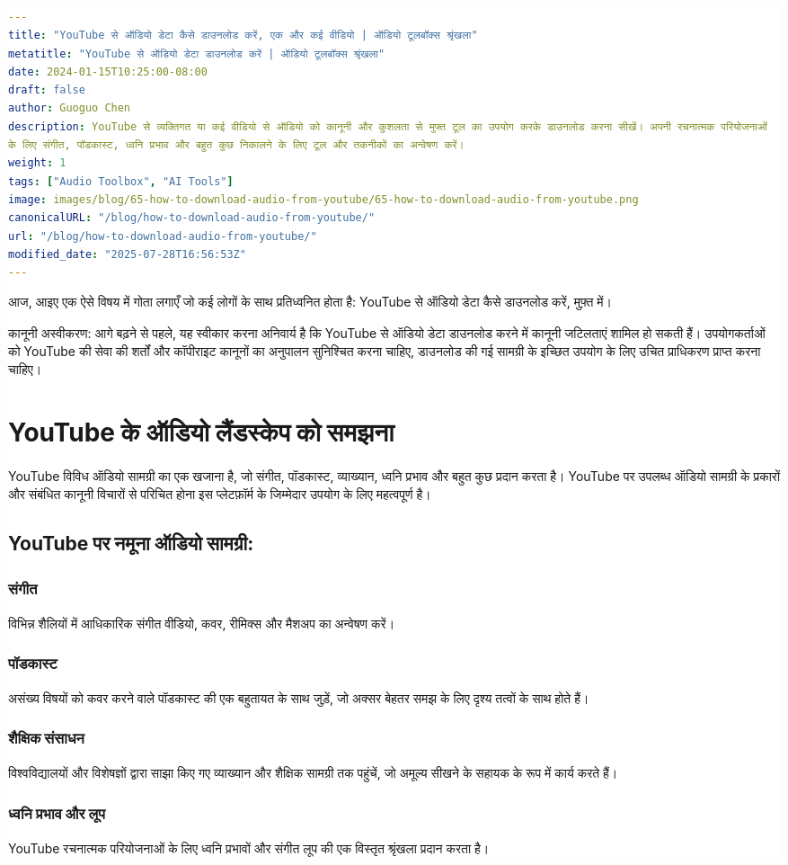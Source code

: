 ```yaml
---
title: "YouTube से ऑडियो डेटा कैसे डाउनलोड करें, एक और कई वीडियो | ऑडियो टूलबॉक्स श्रृंखला"
metatitle: "YouTube से ऑडियो डेटा डाउनलोड करें | ऑडियो टूलबॉक्स श्रृंखला"
date: 2024-01-15T10:25:00-08:00
draft: false
author: Guoguo Chen
description: YouTube से व्यक्तिगत या कई वीडियो से ऑडियो को कानूनी और कुशलता से मुफ्त टूल का उपयोग करके डाउनलोड करना सीखें। अपनी रचनात्मक परियोजनाओं के लिए संगीत, पॉडकास्ट, ध्वनि प्रभाव और बहुत कुछ निकालने के लिए टूल और तकनीकों का अन्वेषण करें।
weight: 1
tags: ["Audio Toolbox", "AI Tools"]
image: images/blog/65-how-to-download-audio-from-youtube/65-how-to-download-audio-from-youtube.png
canonicalURL: "/blog/how-to-download-audio-from-youtube/"
url: "/blog/how-to-download-audio-from-youtube/"
modified_date: "2025-07-28T16:56:53Z"
---
```


आज, आइए एक ऐसे विषय में गोता लगाएँ जो कई लोगों के साथ प्रतिध्वनित होता है: YouTube से ऑडियो डेटा कैसे डाउनलोड करें, मुफ़्त में।

कानूनी अस्वीकरण: आगे बढ़ने से पहले, यह स्वीकार करना अनिवार्य है कि YouTube से ऑडियो डेटा डाउनलोड करने में कानूनी जटिलताएं शामिल हो सकती हैं। उपयोगकर्ताओं को YouTube की सेवा की शर्तों और कॉपीराइट कानूनों का अनुपालन सुनिश्चित करना चाहिए, डाउनलोड की गई सामग्री के इच्छित उपयोग के लिए उचित प्राधिकरण प्राप्त करना चाहिए।

# YouTube के ऑडियो लैंडस्केप को समझना
YouTube विविध ऑडियो सामग्री का एक खजाना है, जो संगीत, पॉडकास्ट, व्याख्यान, ध्वनि प्रभाव और बहुत कुछ प्रदान करता है। YouTube पर उपलब्ध ऑडियो सामग्री के प्रकारों और संबंधित कानूनी विचारों से परिचित होना इस प्लेटफ़ॉर्म के जिम्मेदार उपयोग के लिए महत्वपूर्ण है।

## YouTube पर नमूना ऑडियो सामग्री:

### संगीत
विभिन्न शैलियों में आधिकारिक संगीत वीडियो, कवर, रीमिक्स और मैशअप का अन्वेषण करें।

### पॉडकास्ट
असंख्य विषयों को कवर करने वाले पॉडकास्ट की एक बहुतायत के साथ जुड़ें, जो अक्सर बेहतर समझ के लिए दृश्य तत्वों के साथ होते हैं।

### शैक्षिक संसाधन
विश्वविद्यालयों और विशेषज्ञों द्वारा साझा किए गए व्याख्यान और शैक्षिक सामग्री तक पहुंचें, जो अमूल्य सीखने के सहायक के रूप में कार्य करते हैं।

### ध्वनि प्रभाव और लूप
YouTube रचनात्मक परियोजनाओं के लिए ध्वनि प्रभावों और संगीत लूप की एक विस्तृत श्रृंखला प्रदान करता है।

